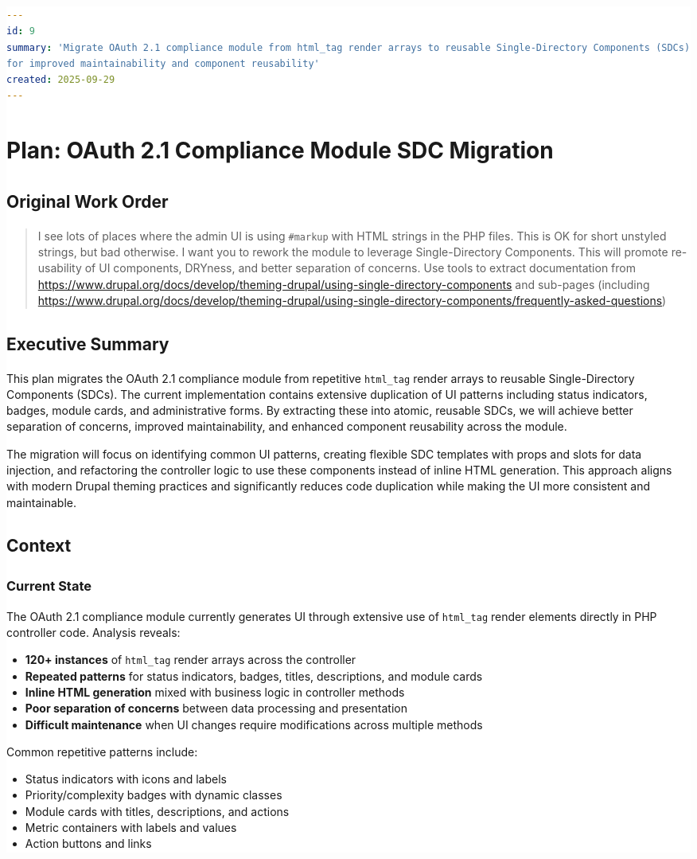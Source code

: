 ```yaml
---
id: 9
summary: 'Migrate OAuth 2.1 compliance module from html_tag render arrays to reusable Single-Directory Components (SDCs) for improved maintainability and component reusability'
created: 2025-09-29
---
```


# Plan: OAuth 2.1 Compliance Module SDC Migration

## Original Work Order

> I see lots of places where the admin UI is using `#markup` with HTML strings in the PHP files. This is OK for short unstyled strings, but bad otherwise. I want you to rework the module to leverage Single-Directory Components. This will promote re-usability of UI components, DRYness, and better separation of concerns. Use tools to extract documentation from https://www.drupal.org/docs/develop/theming-drupal/using-single-directory-components and sub-pages (including https://www.drupal.org/docs/develop/theming-drupal/using-single-directory-components/frequently-asked-questions)

## Executive Summary

This plan migrates the OAuth 2.1 compliance module from repetitive `html_tag` render arrays to reusable Single-Directory Components (SDCs). The current implementation contains extensive duplication of UI patterns including status indicators, badges, module cards, and administrative forms. By extracting these into atomic, reusable SDCs, we will achieve better separation of concerns, improved maintainability, and enhanced component reusability across the module.

The migration will focus on identifying common UI patterns, creating flexible SDC templates with props and slots for data injection, and refactoring the controller logic to use these components instead of inline HTML generation. This approach aligns with modern Drupal theming practices and significantly reduces code duplication while making the UI more consistent and maintainable.

## Context

### Current State

The OAuth 2.1 compliance module currently generates UI through extensive use of `html_tag` render elements directly in PHP controller code. Analysis reveals:

- **120+ instances** of `html_tag` render arrays across the controller
- **Repeated patterns** for status indicators, badges, titles, descriptions, and module cards
- **Inline HTML generation** mixed with business logic in controller methods
- **Poor separation of concerns** between data processing and presentation
- **Difficult maintenance** when UI changes require modifications across multiple methods

Common repetitive patterns include:

- Status indicators with icons and labels
- Priority/complexity badges with dynamic classes
- Module cards with titles, descriptions, and actions
- Metric containers with labels and values
- Action buttons and links
